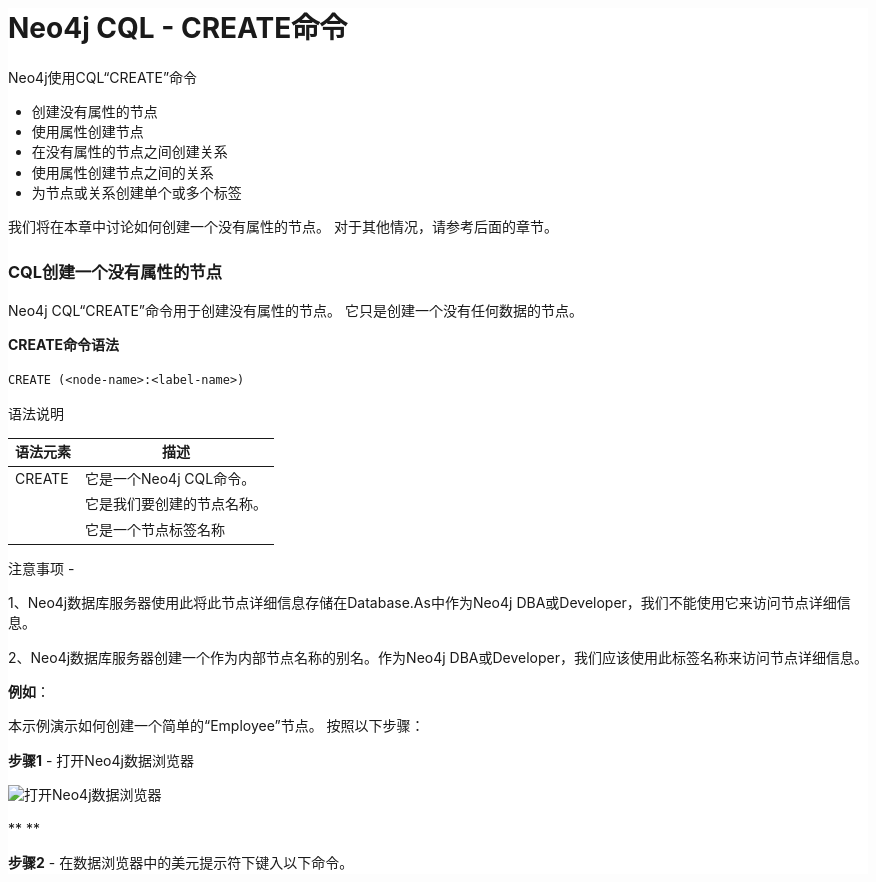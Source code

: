 # Neo4j CQL - CREATE命令

Neo4j使用CQL“CREATE”命令

- 创建没有属性的节点
- 使用属性创建节点
- 在没有属性的节点之间创建关系
- 使用属性创建节点之间的关系
- 为节点或关系创建单个或多个标签

我们将在本章中讨论如何创建一个没有属性的节点。 对于其他情况，请参考后面的章节。



### **CQL创建一个没有属性的节点**

Neo4j CQL“CREATE”命令用于创建没有属性的节点。 它只是创建一个没有任何数据的节点。



**CREATE命令语法**

```
CREATE (<node-name>:<label-name>)
```



语法说明

| 语法元素     | 描述                       |
| ------------ | -------------------------- |
| CREATE       | 它是一个Neo4j CQL命令。    |
| <node-name>  | 它是我们要创建的节点名称。 |
| <label-name> | 它是一个节点标签名称       |

注意事项 -

 

1、Neo4j数据库服务器使用此<node-name>将此节点详细信息存储在Database.As中作为Neo4j DBA或Developer，我们不能使用它来访问节点详细信息。



2、Neo4j数据库服务器创建一个<label-name>作为内部节点名称的别名。作为Neo4j DBA或Developer，我们应该使用此标签名称来访问节点详细信息。



**例如**：

本示例演示如何创建一个简单的“Employee”节点。 按照以下步骤：

**步骤1** - 打开Neo4j数据浏览器

![打开Neo4j数据浏览器](https://atts.w3cschool.cn/attachments/day_161226/201612261037371182.png)

**
**

**步骤2** - 在数据浏览器中的美元提示符下键入以下命令。
